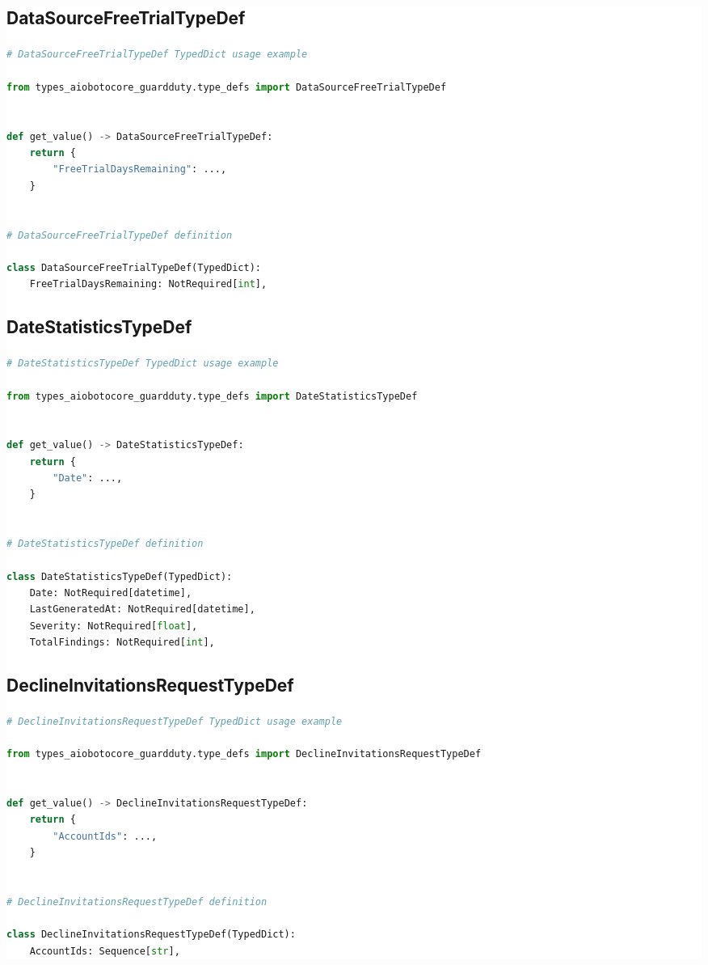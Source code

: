 ## DataSourceFreeTrialTypeDef

```python
# DataSourceFreeTrialTypeDef TypedDict usage example

from types_aiobotocore_guardduty.type_defs import DataSourceFreeTrialTypeDef


def get_value() -> DataSourceFreeTrialTypeDef:
    return {
        "FreeTrialDaysRemaining": ...,
    }


# DataSourceFreeTrialTypeDef definition

class DataSourceFreeTrialTypeDef(TypedDict):
    FreeTrialDaysRemaining: NotRequired[int],
```

## DateStatisticsTypeDef

```python
# DateStatisticsTypeDef TypedDict usage example

from types_aiobotocore_guardduty.type_defs import DateStatisticsTypeDef


def get_value() -> DateStatisticsTypeDef:
    return {
        "Date": ...,
    }


# DateStatisticsTypeDef definition

class DateStatisticsTypeDef(TypedDict):
    Date: NotRequired[datetime],
    LastGeneratedAt: NotRequired[datetime],
    Severity: NotRequired[float],
    TotalFindings: NotRequired[int],
```

## DeclineInvitationsRequestTypeDef

```python
# DeclineInvitationsRequestTypeDef TypedDict usage example

from types_aiobotocore_guardduty.type_defs import DeclineInvitationsRequestTypeDef


def get_value() -> DeclineInvitationsRequestTypeDef:
    return {
        "AccountIds": ...,
    }


# DeclineInvitationsRequestTypeDef definition

class DeclineInvitationsRequestTypeDef(TypedDict):
    AccountIds: Sequence[str],
```
